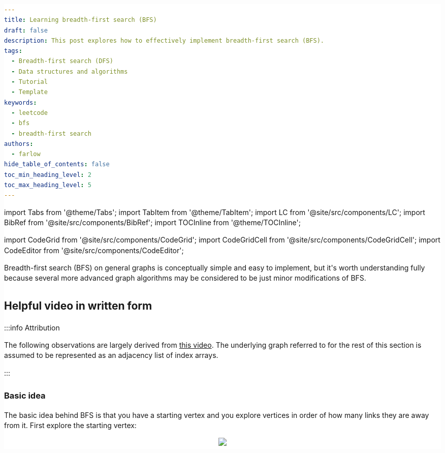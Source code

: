 ```yaml
---
title: Learning breadth-first search (BFS)
draft: false
description: This post explores how to effectively implement breadth-first search (BFS).
tags: 
  - Breadth-first search (DFS)
  - Data structures and algorithms
  - Tutorial
  - Template
keywords: 
  - leetcode
  - bfs
  - breadth-first search
authors: 
  - farlow
hide_table_of_contents: false
toc_min_heading_level: 2
toc_max_heading_level: 5
---
```


import Tabs from '@theme/Tabs';
import TabItem from '@theme/TabItem';
import LC from '@site/src/components/LC';
import BibRef from '@site/src/components/BibRef';
import TOCInline from '@theme/TOCInline';

import CodeGrid from '@site/src/components/CodeGrid';
import CodeGridCell from '@site/src/components/CodeGridCell';
import CodeEditor from '@site/src/components/CodeEditor';

Breadth-first search (BFS) on general graphs is conceptually simple and easy to implement, but it's worth understanding fully because several more advanced graph algorithms may be considered to be just minor modifications of BFS.



## Helpful video in written form

:::info Attribution

The following observations are largely derived from [this video](https://www.youtube.com/watch?v=ls4cHglfc0g&list=PLSVu1-lON6LxCmXNMfZBq7bdMAvUf3Sc7&index=3). The underlying graph referred to for the rest of this section is assumed to be represented as an adjacency list of index arrays.

:::

### Basic idea

The basic idea behind BFS is that you have a starting vertex and you explore vertices in order of how many links they are away from it. First explore the starting vertex:

<div align='center' className='centeredImageDiv'>
  <img width='500px' src={require('./f1.png').default} />
</div>
